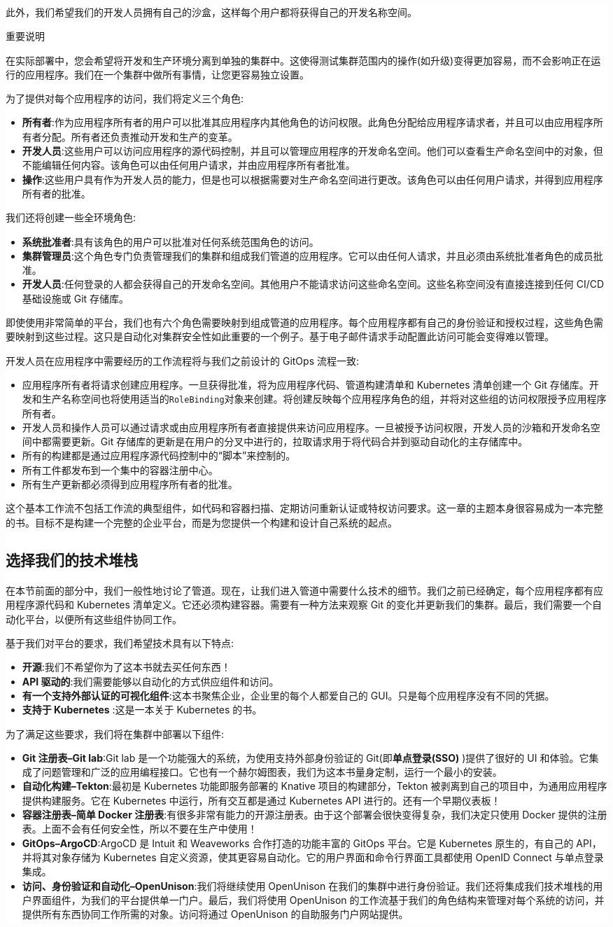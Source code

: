 此外，我们希望我们的开发人员拥有自己的沙盒，这样每个用户都将获得自己的开发名称空间。

重要说明

在实际部署中，您会希望将开发和生产环境分离到单独的集群中。这使得测试集群范围内的操作(如升级)变得更加容易，而不会影响正在运行的应用程序。我们在一个集群中做所有事情，让您更容易独立设置。

为了提供对每个应用程序的访问，我们将定义三个角色:

*   **所有者**:作为应用程序所有者的用户可以批准其应用程序内其他角色的访问权限。此角色分配给应用程序请求者，并且可以由应用程序所有者分配。所有者还负责推动开发和生产的变革。
*   **开发人员**:这些用户可以访问应用程序的源代码控制，并且可以管理应用程序的开发命名空间。他们可以查看生产命名空间中的对象，但不能编辑任何内容。该角色可以由任何用户请求，并由应用程序所有者批准。
*   **操作**:这些用户具有作为开发人员的能力，但是也可以根据需要对生产命名空间进行更改。该角色可以由任何用户请求，并得到应用程序所有者的批准。

我们还将创建一些全环境角色:

*   **系统批准者**:具有该角色的用户可以批准对任何系统范围角色的访问。
*   **集群管理员**:这个角色专门负责管理我们的集群和组成我们管道的应用程序。它可以由任何人请求，并且必须由系统批准者角色的成员批准。
*   **开发人员**:任何登录的人都会获得自己的开发命名空间。其他用户不能请求访问这些命名空间。这些名称空间没有直接连接到任何 CI/CD 基础设施或 Git 存储库。

即使使用非常简单的平台，我们也有六个角色需要映射到组成管道的应用程序。每个应用程序都有自己的身份验证和授权过程，这些角色需要映射到这些过程。这只是自动化对集群安全性如此重要的一个例子。基于电子邮件请求手动配置此访问可能会变得难以管理。

开发人员在应用程序中需要经历的工作流程将与我们之前设计的 GitOps 流程一致:

*   应用程序所有者将请求创建应用程序。一旦获得批准，将为应用程序代码、管道构建清单和 Kubernetes 清单创建一个 Git 存储库。开发和生产名称空间也将使用适当的`RoleBinding`对象来创建。将创建反映每个应用程序角色的组，并将对这些组的访问权限授予应用程序所有者。
*   开发人员和操作人员可以通过请求或由应用程序所有者直接提供来访问应用程序。一旦被授予访问权限，开发人员的沙箱和开发命名空间中都需要更新。Git 存储库的更新是在用户的分叉中进行的，拉取请求用于将代码合并到驱动自动化的主存储库中。
*   所有的构建都是通过应用程序源代码控制中的“脚本”来控制的。
*   所有工件都发布到一个集中的容器注册中心。
*   所有生产更新都必须得到应用程序所有者的批准。

这个基本工作流不包括工作流的典型组件，如代码和容器扫描、定期访问重新认证或特权访问要求。这一章的主题本身很容易成为一本完整的书。目标不是构建一个完整的企业平台，而是为您提供一个构建和设计自己系统的起点。

## 选择我们的技术堆栈

在本节前面的部分中，我们一般性地讨论了管道。现在，让我们进入管道中需要什么技术的细节。我们之前已经确定，每个应用程序都有应用程序源代码和 Kubernetes 清单定义。它还必须构建容器。需要有一种方法来观察 Git 的变化并更新我们的集群。最后，我们需要一个自动化平台，以便所有这些组件协同工作。

基于我们对平台的要求，我们希望技术具有以下特点:

*   **开源**:我们不希望你为了这本书就去买任何东西！
*   **API 驱动的**:我们需要能够以自动化的方式供应组件和访问。
*   **有一个支持外部认证的可视化组件**:这本书聚焦企业，企业里的每个人都爱自己的 GUI。只是每个应用程序没有不同的凭据。
*   **支持于 Kubernetes** :这是一本关于 Kubernetes 的书。

为了满足这些要求，我们将在集群中部署以下组件:

*   **Git 注册表–Git lab**:Git lab 是一个功能强大的系统，为使用支持外部身份验证的 Git(即**单点登录(SSO)** )提供了很好的 UI 和体验。它集成了问题管理和广泛的应用编程接口。它也有一个赫尔姆图表，我们为这本书量身定制，运行一个最小的安装。
*   **自动化构建–Tekton**:最初是 Kubernetes 功能即服务部署的 Knative 项目的构建部分，Tekton 被剥离到自己的项目中，为通用应用程序提供构建服务。它在 Kubernetes 中运行，所有交互都是通过 Kubernetes API 进行的。还有一个早期仪表板！
*   **容器注册表–简单 Docker 注册表**:有很多非常有能力的开源注册表。由于这个部署会很快变得复杂，我们决定只使用 Docker 提供的注册表。上面不会有任何安全性，所以不要在生产中使用！
*   **GitOps–ArgoCD**:ArgoCD 是 Intuit 和 Weaveworks 合作打造的功能丰富的 GitOps 平台。它是 Kubernetes 原生的，有自己的 API，并将其对象存储为 Kubernetes 自定义资源，使其更容易自动化。它的用户界面和命令行界面工具都使用 OpenID Connect 与单点登录集成。
*   **访问、身份验证和自动化–OpenUnison**:我们将继续使用 OpenUnison 在我们的集群中进行身份验证。我们还将集成我们技术堆栈的用户界面组件，为我们的平台提供单一门户。最后，我们将使用 OpenUnison 的工作流基于我们的角色结构来管理对每个系统的访问，并提供所有东西协同工作所需的对象。访问将通过 OpenUnison 的自助服务门户网站提供。
